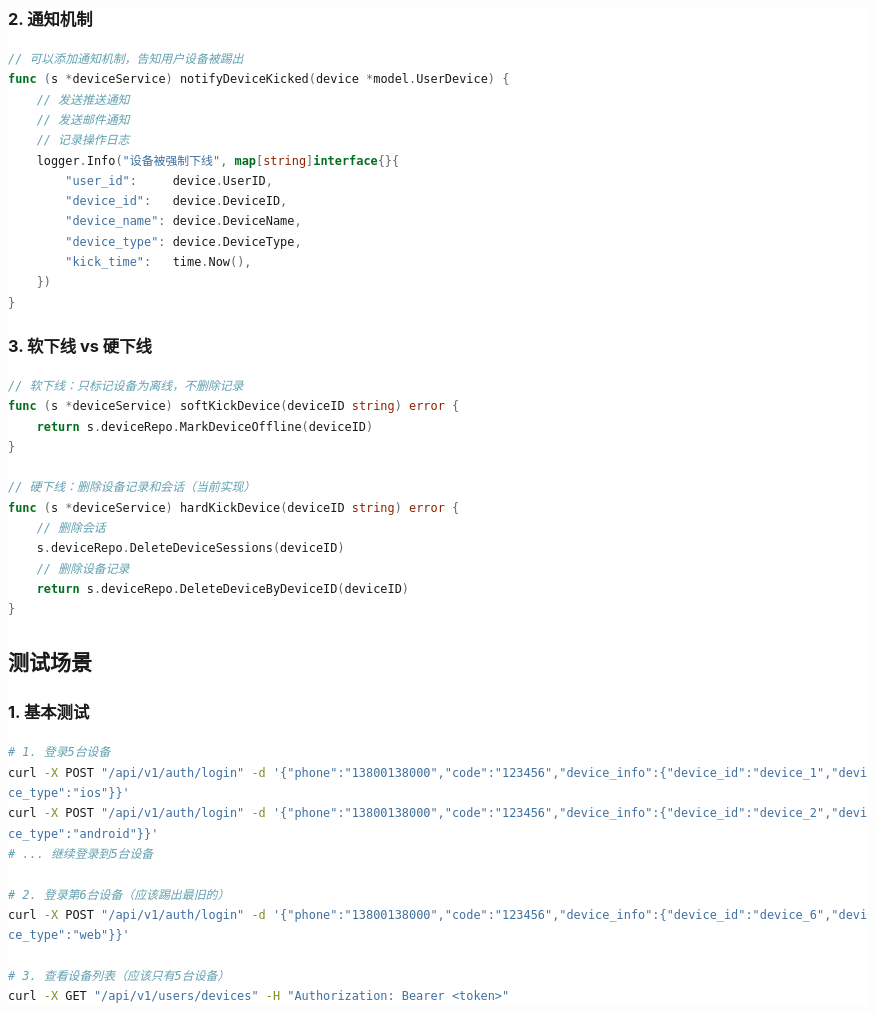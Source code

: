### 2. 通知机制
```go
// 可以添加通知机制，告知用户设备被踢出
func (s *deviceService) notifyDeviceKicked(device *model.UserDevice) {
    // 发送推送通知
    // 发送邮件通知
    // 记录操作日志
    logger.Info("设备被强制下线", map[string]interface{}{
        "user_id":     device.UserID,
        "device_id":   device.DeviceID,
        "device_name": device.DeviceName,
        "device_type": device.DeviceType,
        "kick_time":   time.Now(),
    })
}
```

### 3. 软下线 vs 硬下线
```go
// 软下线：只标记设备为离线，不删除记录
func (s *deviceService) softKickDevice(deviceID string) error {
    return s.deviceRepo.MarkDeviceOffline(deviceID)
}

// 硬下线：删除设备记录和会话（当前实现）
func (s *deviceService) hardKickDevice(deviceID string) error {
    // 删除会话
    s.deviceRepo.DeleteDeviceSessions(deviceID)
    // 删除设备记录
    return s.deviceRepo.DeleteDeviceByDeviceID(deviceID)
}
```

## 测试场景

### 1. 基本测试
```bash
# 1. 登录5台设备
curl -X POST "/api/v1/auth/login" -d '{"phone":"13800138000","code":"123456","device_info":{"device_id":"device_1","device_type":"ios"}}'
curl -X POST "/api/v1/auth/login" -d '{"phone":"13800138000","code":"123456","device_info":{"device_id":"device_2","device_type":"android"}}'
# ... 继续登录到5台设备

# 2. 登录第6台设备（应该踢出最旧的）
curl -X POST "/api/v1/auth/login" -d '{"phone":"13800138000","code":"123456","device_info":{"device_id":"device_6","device_type":"web"}}'

# 3. 查看设备列表（应该只有5台设备）
curl -X GET "/api/v1/users/devices" -H "Authorization: Bearer <token>"
```
